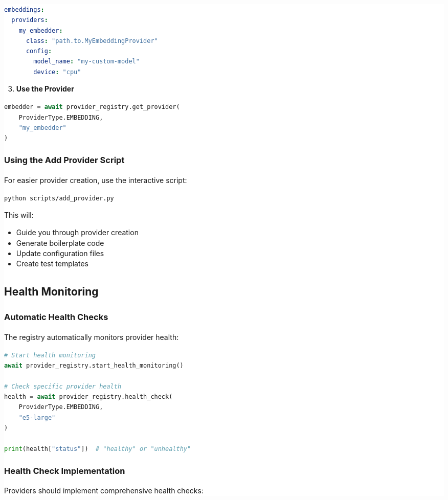 ```yaml
embeddings:
  providers:
    my_embedder:
      class: "path.to.MyEmbeddingProvider"
      config:
        model_name: "my-custom-model"
        device: "cpu"
```

3. **Use the Provider**

```python
embedder = await provider_registry.get_provider(
    ProviderType.EMBEDDING,
    "my_embedder"
)
```

### Using the Add Provider Script

For easier provider creation, use the interactive script:

```bash
python scripts/add_provider.py
```

This will:
- Guide you through provider creation
- Generate boilerplate code
- Update configuration files
- Create test templates

## Health Monitoring

### Automatic Health Checks

The registry automatically monitors provider health:

```python
# Start health monitoring
await provider_registry.start_health_monitoring()

# Check specific provider health
health = await provider_registry.health_check(
    ProviderType.EMBEDDING,
    "e5-large"
)

print(health["status"])  # "healthy" or "unhealthy"
```

### Health Check Implementation

Providers should implement comprehensive health checks:
